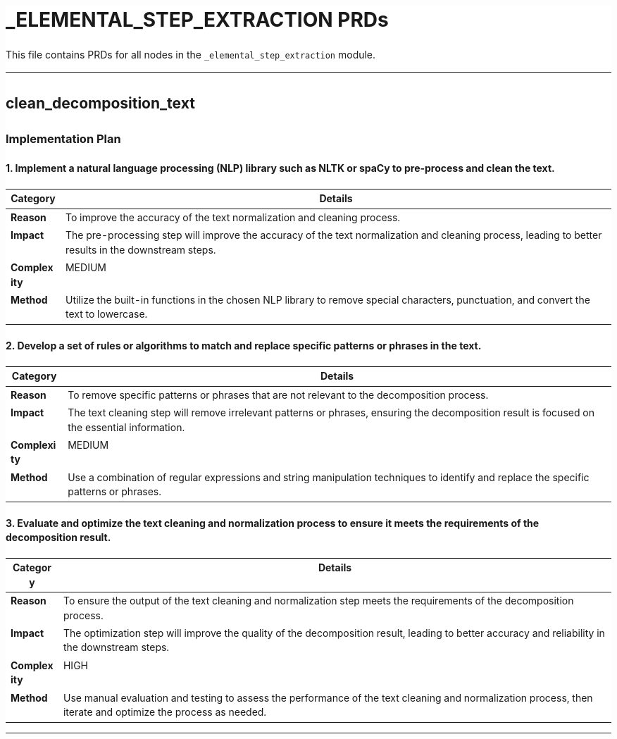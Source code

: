 # _ELEMENTAL_STEP_EXTRACTION PRDs

This file contains PRDs for all nodes in the `_elemental_step_extraction` module.

---

## clean_decomposition_text

### Implementation Plan

#### 1. Implement a natural language processing (NLP) library such as NLTK or spaCy to pre-process and clean the text.

| Category | Details |
| --- | --- |
| **Reason** | To improve the accuracy of the text normalization and cleaning process. |
| **Impact** | The pre-processing step will improve the accuracy of the text normalization and cleaning process, leading to better results in the downstream steps. |
| **Complexity** | MEDIUM |
| **Method** | Utilize the built-in functions in the chosen NLP library to remove special characters, punctuation, and convert the text to lowercase. |

#### 2. Develop a set of rules or algorithms to match and replace specific patterns or phrases in the text.

| Category | Details |
| --- | --- |
| **Reason** | To remove specific patterns or phrases that are not relevant to the decomposition process. |
| **Impact** | The text cleaning step will remove irrelevant patterns or phrases, ensuring the decomposition result is focused on the essential information. |
| **Complexity** | MEDIUM |
| **Method** | Use a combination of regular expressions and string manipulation techniques to identify and replace the specific patterns or phrases. |

#### 3. Evaluate and optimize the text cleaning and normalization process to ensure it meets the requirements of the decomposition result.

| Category | Details |
| --- | --- |
| **Reason** | To ensure the output of the text cleaning and normalization step meets the requirements of the decomposition process. |
| **Impact** | The optimization step will improve the quality of the decomposition result, leading to better accuracy and reliability in the downstream steps. |
| **Complexity** | HIGH |
| **Method** | Use manual evaluation and testing to assess the performance of the text cleaning and normalization process, then iterate and optimize the process as needed. |


---
